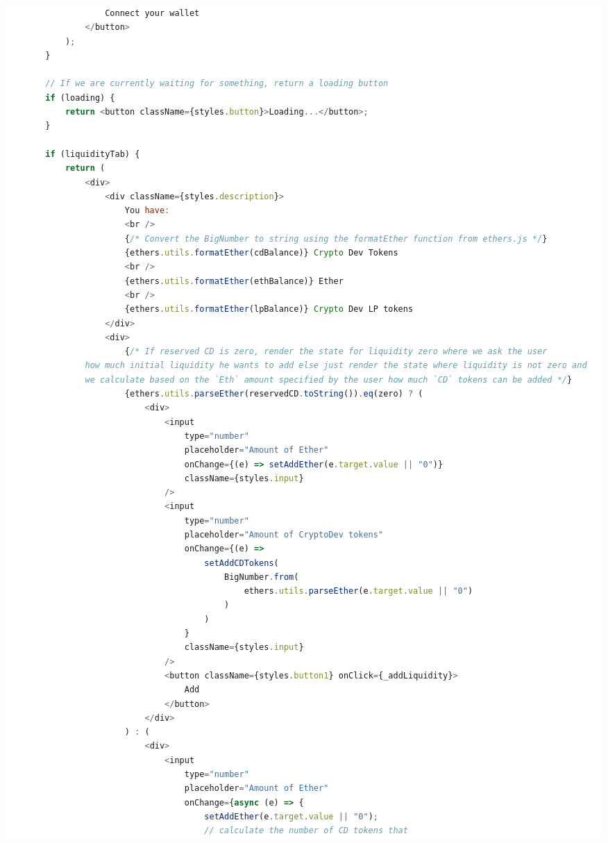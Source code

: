```js
					Connect your wallet
				</button>
			);
		}

		// If we are currently waiting for something, return a loading button
		if (loading) {
			return <button className={styles.button}>Loading...</button>;
		}

		if (liquidityTab) {
			return (
				<div>
					<div className={styles.description}>
						You have:
						<br />
						{/* Convert the BigNumber to string using the formatEther function from ethers.js */}
						{ethers.utils.formatEther(cdBalance)} Crypto Dev Tokens
						<br />
						{ethers.utils.formatEther(ethBalance)} Ether
						<br />
						{ethers.utils.formatEther(lpBalance)} Crypto Dev LP tokens
					</div>
					<div>
						{/* If reserved CD is zero, render the state for liquidity zero where we ask the user
                how much initial liquidity he wants to add else just render the state where liquidity is not zero and
                we calculate based on the `Eth` amount specified by the user how much `CD` tokens can be added */}
						{ethers.utils.parseEther(reservedCD.toString()).eq(zero) ? (
							<div>
								<input
									type="number"
									placeholder="Amount of Ether"
									onChange={(e) => setAddEther(e.target.value || "0")}
									className={styles.input}
								/>
								<input
									type="number"
									placeholder="Amount of CryptoDev tokens"
									onChange={(e) =>
										setAddCDTokens(
											BigNumber.from(
												ethers.utils.parseEther(e.target.value || "0")
											)
										)
									}
									className={styles.input}
								/>
								<button className={styles.button1} onClick={_addLiquidity}>
									Add
								</button>
							</div>
						) : (
							<div>
								<input
									type="number"
									placeholder="Amount of Ether"
									onChange={async (e) => {
										setAddEther(e.target.value || "0");
										// calculate the number of CD tokens that
```